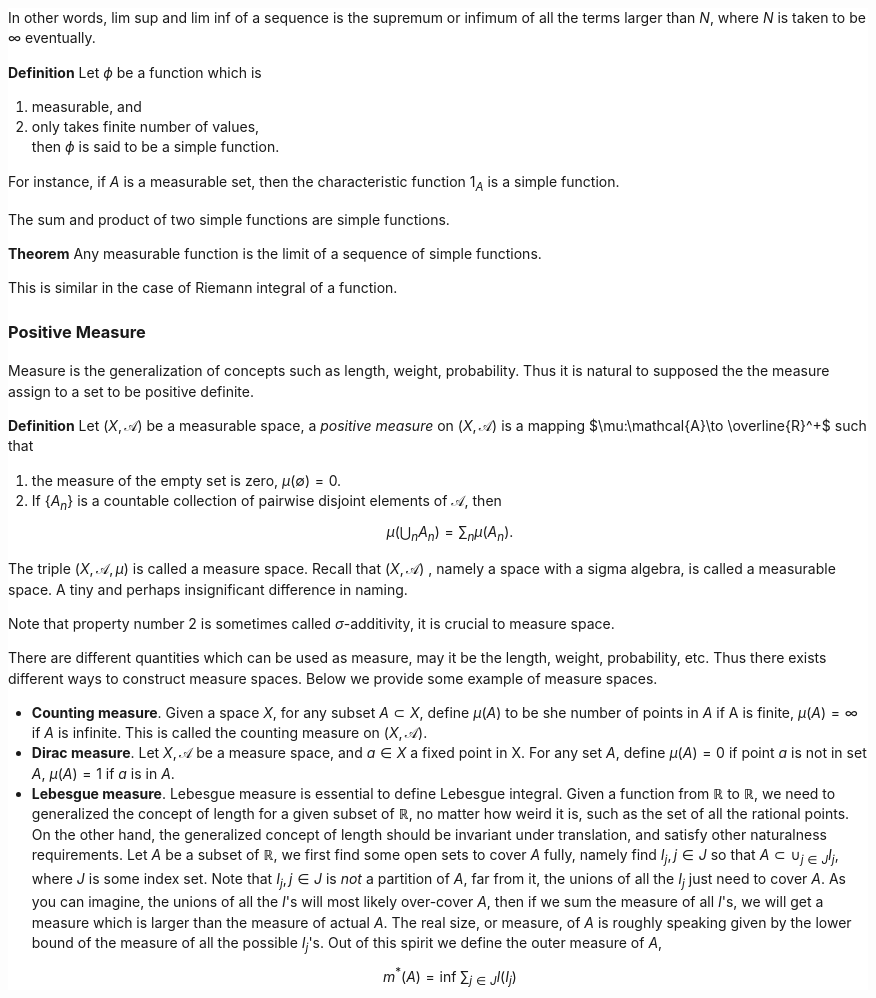 In other words, lim sup and lim inf of a sequence is the supremum or infimum of all the terms larger than $N$, where $N$ is taken to be $\infty$ eventually. 

**Definition** Let $\phi$ be a function which is 
1. measurable, and
2. only takes finite number of values,   
then $\phi$ is said to be a simple function. 

For instance, if $A$ is a measurable set, then the characteristic function $1_{A}$ is a simple function. 

The sum and product of two simple functions are simple functions. 

**Theorem** Any measurable function is the limit of a sequence of simple functions. 

This is similar in the case of Riemann integral of a function. 

### Positive Measure

Measure is the generalization of concepts such as length, weight, probability. Thus it is natural to supposed the the measure assign to a set to be positive definite. 

**Definition**  Let $(X,\mathcal{A})$ be a measurable space, a *positive measure* on $(X,\mathcal{A})$ is a mapping $\mu:\mathcal{A}\to \overline{R}^+$ such that
1. the measure of the empty set is zero, $\mu(\emptyset) = 0$.
2. If $\{A_{n}\}$ is a countable collection of pairwise disjoint elements of $\mathcal{A}$, then 
$$
\mu\left(\bigcup_{n}A_{n}\right) = \sum_{n} \mu(A_{n}).
$$

The triple $(X,\mathcal{A},\mu)$ is called a measure space. Recall that $(X, \mathcal{A})$ , namely a space with a sigma algebra, is called a measurable space. A tiny and perhaps insignificant difference in naming. 

Note that property number 2 is sometimes called $\sigma$-additivity, it is crucial to measure space. 

There are different quantities which can be used as measure, may it be the length, weight, probability, etc. Thus there exists different ways to construct measure spaces. Below we provide some example of measure spaces. 

- **Counting measure**. Given a space $X$, for any subset $A\subset X$, define $\mu(A)$ to be she number of points in $A$ if A is finite, $\mu(A) = \infty$ if $A$ is infinite. This is called the counting measure on $(X,\mathcal{A})$.
- **Dirac measure**. Let $X,\mathcal{A}$ be a measure space, and $a\in X$ a fixed point in X. For any set $A$, define $\mu(A) = 0$ if point $a$ is not in set $A$, $\mu(A) = 1$ if $a$ is in $A$. 
- **Lebesgue measure**. Lebesgue measure is essential to define Lebesgue integral. Given a function from $\mathbb{R}$ to $\mathbb{R}$, we need to generalized the concept of length for a given subset of $\mathbb{R}$, no matter how weird it is, such as the set of all the rational points. On the other hand, the generalized concept of length should be invariant under translation, and satisfy other naturalness requirements. Let $A$ be a subset of $\mathbb{R}$, we first find some open sets to cover $A$ fully, namely find $I_{j},j\in J$ so that $A \subset \cup_{j\in J} I_{j}$, where $J$ is some index set. Note that $I_{j}, j\in J$ is *not* a partition of $A$, far from it, the unions of all the $I_{j}$ just need to cover $A$. As you can imagine, the unions of all the $I$'s will most likely over-cover $A$, then if we sum the measure of all $I$'s, we will get a measure which is larger than the measure of actual $A$. The real size, or measure, of $A$ is roughly speaking given by the lower bound of the measure of all the possible $I_{j}$'s. Out of this spirit we define the outer measure of $A$,
$$
m^\ast (A) = \text{inf } \sum_{j\in J} l(I_{j})
$$
